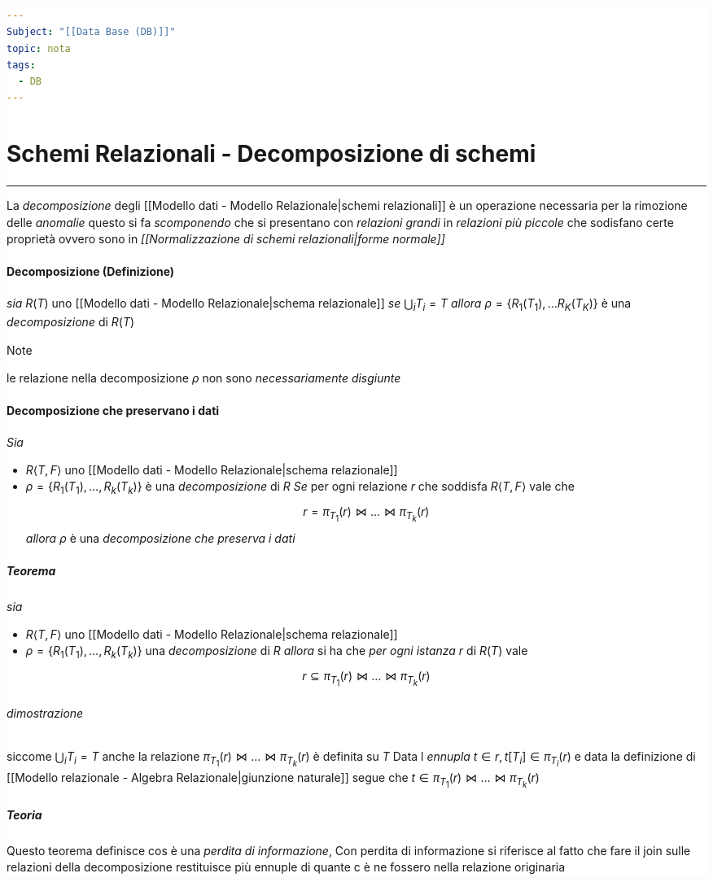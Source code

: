 ```yaml
---
Subject: "[[Data Base (DB)]]"
topic: nota
tags:
  - DB
---
```


# Schemi Relazionali - Decomposizione di schemi
---
La _decomposizione_ degli [[Modello dati - Modello Relazionale|schemi relazionali]] è un operazione necessaria per la rimozione delle _anomalie_ 
questo si fa _scomponendo_ che si presentano con _relazioni grandi_ in _relazioni più piccole_ che sodisfano certe proprietà ovvero sono in _[[Normalizzazione di schemi relazionali|forme normale]]_ 


#### Decomposizione (Definizione)
_sia_ $R(T)$ uno [[Modello dati - Modello Relazionale|schema relazionale]] 
_se_ $\bigcup_{i}T_{i} =T$
_allora_ $\rho=\{ R_{1}(T_{1}),\dots R_{K}(T_{K}) \}$ è una _decomposizione_ di $R(T)$

>[!note]
>le relazione nella decomposizione $\rho$ non sono _necessariamente disgiunte_


#### Decomposizione che preservano i dati
_Sia_ 
- $R \langle T,F \rangle$ uno [[Modello dati - Modello Relazionale|schema relazionale]]
- $\rho= \{ R_{1}(T_{1}),\dots,R_{k}(T_{k})\}$ è una _decomposizione_ di $R$
_Se_ per ogni relazione $r$ che soddisfa $R \langle T,F \rangle$ vale che $$r = \pi_{T_1}(r)\bowtie\dots \bowtie\pi_{T_k}(r)$$_allora_ $\rho$ è una _decomposizione che preserva i dati_ 



##### Teorema
_sia_
- $R\langle T,F\rangle$ uno [[Modello dati - Modello Relazionale|schema relazionale]] 
- $\rho= \{ R_{1}(T_{1}),\dots,R_{k}(T_{k}) \}$ una _decomposizione_ di $R$
_allora_ si ha che _per ogni istanza_ $r$ di $R(T)$ vale $$r \subseteq \pi_{T_1}(r) \bowtie\dots \bowtie\pi_{T_k}(r)$$

###### _dimostrazione_
siccome $\bigcup_{i}T_{i}=T$ anche la relazione $\pi_{T_1}(r) \bowtie\dots \bowtie\pi_{T_k}(r)$ è definita su $T$
Data l _ennupla_ $t\in r,t[T_{i}]\in \pi_{T_i}(r)$ e data la definizione di [[Modello relazionale - Algebra Relazionale|giunzione naturale]] segue che $t\in \pi_{T_1}(r) \bowtie\dots \bowtie\pi_{T_k}(r)$


##### Teoria 
Questo teorema definisce cos è una _perdita di informazione_, Con perdita di informazione si riferisce al fatto che fare il join sulle relazioni della decomposizione restituisce più ennuple di quante c è  ne fossero nella relazione originaria
